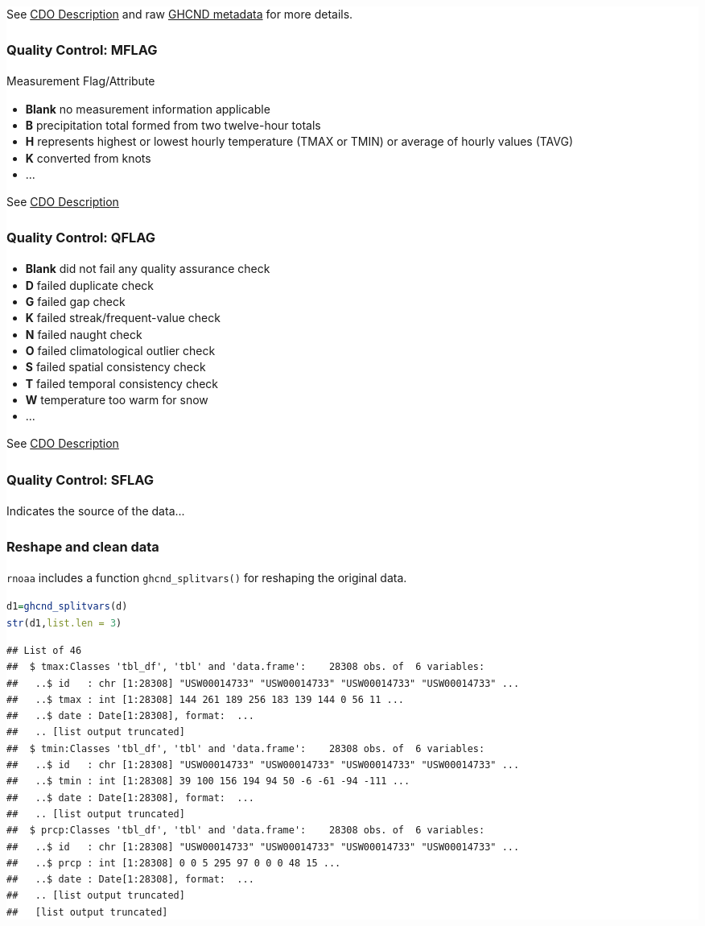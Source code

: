 See [CDO Description](http://www1.ncdc.noaa.gov/pub/data/cdo/documentation/GHCND_documentation.pdf) and raw [GHCND metadata](http://www1.ncdc.noaa.gov/pub/data/ghcn/daily/readme.txt) for more details.

### Quality Control: MFLAG

Measurement Flag/Attribute

* **Blank** no measurement information applicable
* **B** precipitation total formed from two twelve-hour totals
* **H** represents highest or lowest hourly temperature (TMAX or TMIN) or average of hourly values (TAVG)
* **K** converted from knots
* ...

See [CDO Description](http://www1.ncdc.noaa.gov/pub/data/cdo/documentation/GHCND_documentation.pdf) 

### Quality Control: QFLAG

* **Blank** did not fail any quality assurance check 
* **D** failed duplicate check
* **G** failed gap check
* **K** failed streak/frequent-value check
* **N** failed naught check
* **O** failed climatological outlier check
* **S** failed spatial consistency check
* **T** failed temporal consistency check
* **W** temperature too warm for snow
* ...

See [CDO Description](http://www1.ncdc.noaa.gov/pub/data/cdo/documentation/GHCND_documentation.pdf) 

### Quality Control: SFLAG

Indicates the source of the data...

### Reshape and clean data

`rnoaa` includes a function `ghcnd_splitvars()` for reshaping the original data.


```r
d1=ghcnd_splitvars(d)
str(d1,list.len = 3)
```

```
## List of 46
##  $ tmax:Classes 'tbl_df', 'tbl' and 'data.frame':	28308 obs. of  6 variables:
##   ..$ id   : chr [1:28308] "USW00014733" "USW00014733" "USW00014733" "USW00014733" ...
##   ..$ tmax : int [1:28308] 144 261 189 256 183 139 144 0 56 11 ...
##   ..$ date : Date[1:28308], format:  ...
##   .. [list output truncated]
##  $ tmin:Classes 'tbl_df', 'tbl' and 'data.frame':	28308 obs. of  6 variables:
##   ..$ id   : chr [1:28308] "USW00014733" "USW00014733" "USW00014733" "USW00014733" ...
##   ..$ tmin : int [1:28308] 39 100 156 194 94 50 -6 -61 -94 -111 ...
##   ..$ date : Date[1:28308], format:  ...
##   .. [list output truncated]
##  $ prcp:Classes 'tbl_df', 'tbl' and 'data.frame':	28308 obs. of  6 variables:
##   ..$ id   : chr [1:28308] "USW00014733" "USW00014733" "USW00014733" "USW00014733" ...
##   ..$ prcp : int [1:28308] 0 0 5 295 97 0 0 0 48 15 ...
##   ..$ date : Date[1:28308], format:  ...
##   .. [list output truncated]
##   [list output truncated]
```
